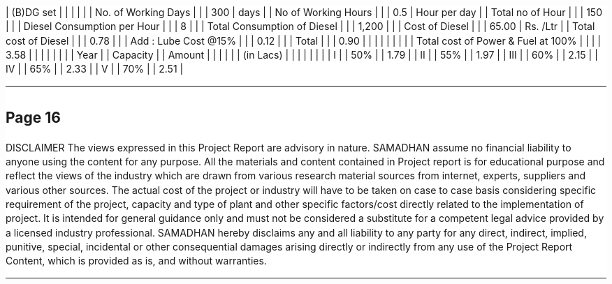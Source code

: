 | (B)DG set |  |  |  |  |
| No. of Working Days |  |  | 300 | days |
| No of Working Hours |  |  | 0.5 | Hour per
day |
| Total no of Hour |  |  | 150 |  |
| Diesel Consumption per Hour |  |  | 8 |  |
| Total Consumption of Diesel |  |  | 1,200 |  |
| Cost of Diesel |  |  | 65.00 | Rs. /Ltr |
| Total cost of Diesel |  |  | 0.78 |  |
| Add : Lube Cost @15% |  |  | 0.12 |  |
| Total |  |  | 0.90 |  |
|  |  |  |  |  |
| Total cost of Power & Fuel at 100% |  |  |  | 3.58 |
|  |  |  |  |  |
| Year |  | Capacity |  | Amount |
|  |  |  |  | (in Lacs) |
|  |  |  |  |  |
| I |  | 50% |  | 1.79 |
| II |  | 55% |  | 1.97 |
| III |  | 60% |  | 2.15 |
| IV |  | 65% |  | 2.33 |
| V |  | 70% |  | 2.51 |

---

## Page 16

DISCLAIMER The views expressed in this Project Report are advisory in nature. SAMADHAN assume no financial liability to anyone using the content for any purpose. All the materials and content contained in Project report is for educational purpose and reflect the views of the industry which are drawn from various research material sources from internet, experts, suppliers and various other sources. The actual cost of the project or industry will have to be taken on case to case basis considering specific requirement of the project, capacity and type of plant and other specific factors/cost directly related to the implementation of project. It is intended for general guidance only and must not be considered a substitute for a competent legal advice provided by a licensed industry professional. SAMADHAN hereby disclaims any and all liability to any party for any direct, indirect, implied, punitive, special, incidental or other consequential damages arising directly or indirectly from any use of the Project Report Content, which is provided as is, and without warranties.

---
